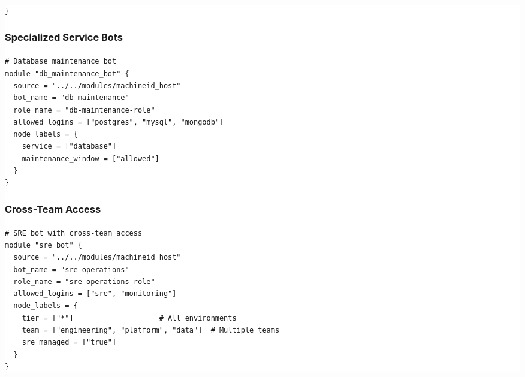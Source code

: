 ```hcl
}
```

### Specialized Service Bots
```hcl
# Database maintenance bot
module "db_maintenance_bot" {
  source = "../../modules/machineid_host"
  bot_name = "db-maintenance"
  role_name = "db-maintenance-role"
  allowed_logins = ["postgres", "mysql", "mongodb"]
  node_labels = {
    service = ["database"]
    maintenance_window = ["allowed"]
  }
}
```

### Cross-Team Access
```hcl
# SRE bot with cross-team access
module "sre_bot" {
  source = "../../modules/machineid_host"
  bot_name = "sre-operations"
  role_name = "sre-operations-role"
  allowed_logins = ["sre", "monitoring"]
  node_labels = {
    tier = ["*"]                    # All environments
    team = ["engineering", "platform", "data"]  # Multiple teams
    sre_managed = ["true"]
  }
}
```